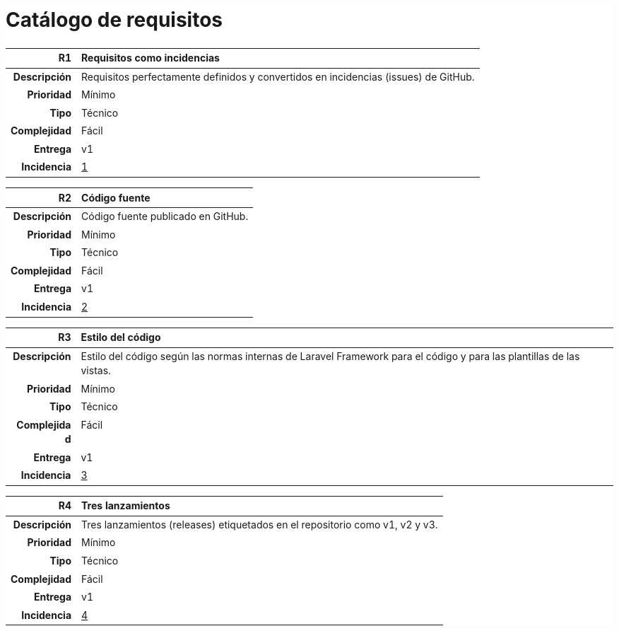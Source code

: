 
# Catálogo de requisitos

| **R1**     | **Requisitos como incidencias**         |
| --------------: | :------------------- |
| **Descripción** | Requisitos perfectamente definidos y convertidos en incidencias (issues) de GitHub.             |
| **Prioridad**   | Mínimo           |
| **Tipo**        | Técnico                |
| **Complejidad** | Fácil         |
| **Entrega**     | v1             |
| **Incidencia**  | [1](https://github.com/edumarrom/pdaw23/issues/1) |

| **R2**     | **Código fuente**         |
| --------------: | :------------------- |
| **Descripción** | Código fuente publicado en GitHub.             |
| **Prioridad**   | Mínimo           |
| **Tipo**        | Técnico                |
| **Complejidad** | Fácil         |
| **Entrega**     | v1             |
| **Incidencia**  | [2](https://github.com/edumarrom/pdaw23/issues/2) |

| **R3**     | **Estilo del código**         |
| --------------: | :------------------- |
| **Descripción** | Estilo del código según las normas internas de Laravel Framework para el código y para las plantillas de las vistas.             |
| **Prioridad**   | Mínimo           |
| **Tipo**        | Técnico                |
| **Complejidad** | Fácil         |
| **Entrega**     | v1             |
| **Incidencia**  | [3](https://github.com/edumarrom/pdaw23/issues/3) |

| **R4**     | **Tres lanzamientos**         |
| --------------: | :------------------- |
| **Descripción** | Tres lanzamientos (releases) etiquetados en el repositorio como v1, v2 y v3.             |
| **Prioridad**   | Mínimo           |
| **Tipo**        | Técnico                |
| **Complejidad** | Fácil         |
| **Entrega**     | v1             |
| **Incidencia**  | [4](https://github.com/edumarrom/pdaw23/issues/4) |
